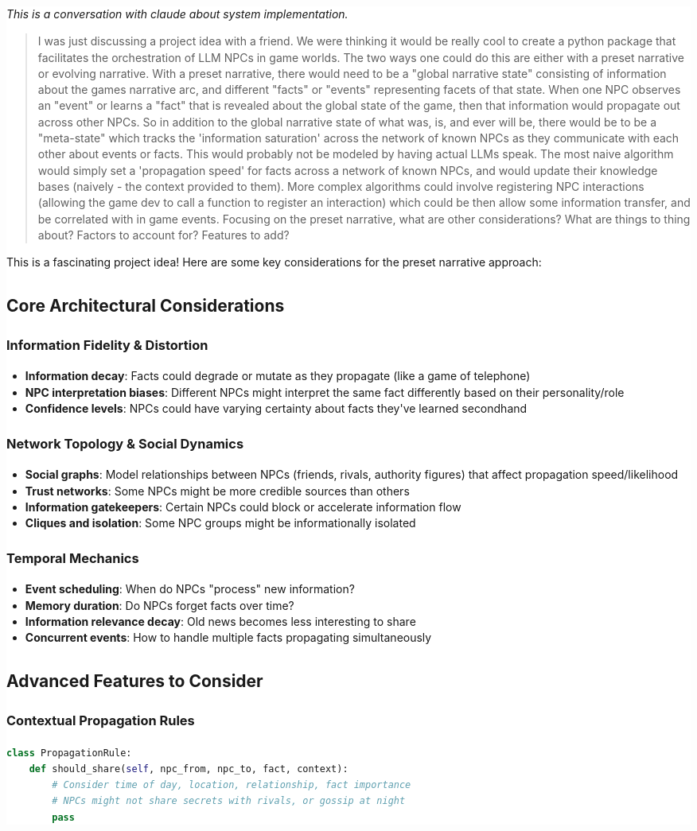 *This is a conversation with claude about system implementation.*

> I was just discussing a project idea with a friend. We were thinking it would be really cool to create a python package that facilitates the orchestration of LLM NPCs in game worlds. The two ways one could do this are either with a preset narrative or evolving narrative. With a preset narrative, there would need to be a "global narrative state" consisting of information about the games narrative arc, and different "facts" or "events" representing facets of that state. When one NPC observes an "event" or learns a "fact" that is revealed about the global state of the game, then that information would propagate out across other NPCs. So in addition to the global narrative state of what was, is, and ever will be, there would be to be a "meta-state" which tracks the 'information saturation' across the network of known NPCs as they communicate with each other about events or facts. This would probably not be modeled by having actual LLMs speak. The most naive algorithm would simply set a 'propagation speed' for facts across a network of known NPCs, and would update their knowledge bases (naively - the context provided to them). More complex algorithms could involve registering NPC interactions (allowing the game dev to call a function to register an interaction) which could be then allow some information transfer, and be correlated with in game events. Focusing on the preset narrative, what are other considerations? What are things to thing about? Factors to account for? Features to add?

This is a fascinating project idea! Here are some key considerations for the preset narrative approach:

## Core Architectural Considerations

### Information Fidelity & Distortion
- **Information decay**: Facts could degrade or mutate as they propagate (like a game of telephone)
- **NPC interpretation biases**: Different NPCs might interpret the same fact differently based on their personality/role
- **Confidence levels**: NPCs could have varying certainty about facts they've learned secondhand

### Network Topology & Social Dynamics
- **Social graphs**: Model relationships between NPCs (friends, rivals, authority figures) that affect propagation speed/likelihood
- **Trust networks**: Some NPCs might be more credible sources than others
- **Information gatekeepers**: Certain NPCs could block or accelerate information flow
- **Cliques and isolation**: Some NPC groups might be informationally isolated

### Temporal Mechanics
- **Event scheduling**: When do NPCs "process" new information?
- **Memory duration**: Do NPCs forget facts over time?
- **Information relevance decay**: Old news becomes less interesting to share
- **Concurrent events**: How to handle multiple facts propagating simultaneously

## Advanced Features to Consider

### Contextual Propagation Rules
```python
class PropagationRule:
    def should_share(self, npc_from, npc_to, fact, context):
        # Consider time of day, location, relationship, fact importance
        # NPCs might not share secrets with rivals, or gossip at night
        pass
```
